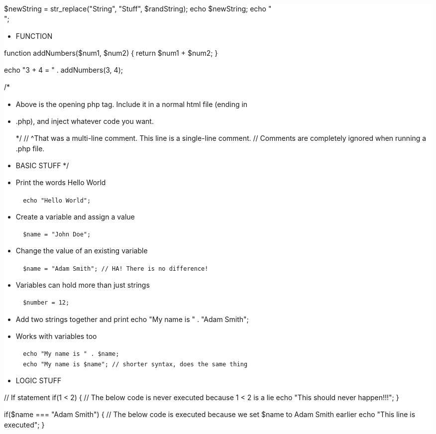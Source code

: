 $newString = str_replace("String", "Stuff", $randString);
echo \$newString;
echo "</br>";

- FUNCTION

function addNumbers($num1, $num2) {
return $num1 + $num2;
}

echo "3 + 4 = " . addNumbers(3, 4);

/\*

- Above is the opening php tag. Include it in a normal html file (ending in
- .php), and inject whatever code you want.
  
  
  
  \*/
  // ^That was a multi-line comment. This line is a single-line comment.
  // Comments are completely ignored when running a .php file.


- BASIC STUFF
  \*/

- Print the words Hello World
    
        echo "Hello World";

- Create a variable and assign a value
    
        $name = "John Doe";

- Change the value of an existing variable
    
        $name = "Adam Smith"; // HA! There is no difference!

- Variables can hold more than just strings
        
        $number = 12;

- Add two strings together and print
echo "My name is " . "Adam Smith";

- Works with variables too

        echo "My name is " . $name;
        echo "My name is $name"; // shorter syntax, does the same thing


- LOGIC STUFF

// If statement
if(1 < 2) {
// The below code is never executed because 1 < 2 is a lie
echo "This should never happen!!!";
}

if($name === "Adam Smith") {
    // The below code is executed because we set $name to Adam Smith earlier
echo "This line is executed";
}
